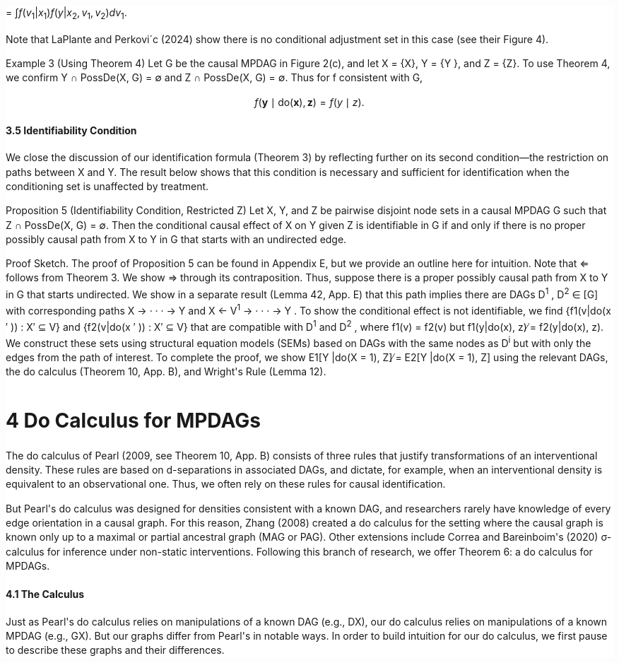 =  $\int f(v_1 | x_1) f(y | x_2, v_1, v_2) dv_1.$ 

Note that LaPlante and Perkovi´c (2024) show there is no conditional adjustment set in this case (see their Figure 4).

Example 3 (Using Theorem 4) Let G be the causal MPDAG in Figure 2(c), and let X = {X}, Y = {Y }, and Z = {Z}. To use Theorem 4, we confirm Y ∩ PossDe(X, G) = ∅ and Z ∩ PossDe(X, G) = ∅. Thus for f consistent with G,

$$
f(\mathbf{y} \mid \text{do}(\mathbf{x}), \mathbf{z}) = f(y \mid z).
$$

#### 3.5 Identifiability Condition

We close the discussion of our identification formula (Theorem 3) by reflecting further on its second condition—the restriction on paths between X and Y. The result below shows that this condition is necessary and sufficient for identification when the conditioning set is unaffected by treatment.

Proposition 5 (Identifiability Condition, Restricted Z) Let X, Y, and Z be pairwise disjoint node sets in a causal MPDAG G such that Z ∩ PossDe(X, G) = ∅. Then the conditional causal effect of X on Y given Z is identifiable in G if and only if there is no proper possibly causal path from X to Y in G that starts with an undirected edge.

Proof Sketch. The proof of Proposition 5 can be found in Appendix E, but we provide an outline here for intuition. Note that ⇐ follows from Theorem 3. We show ⇒ through its contraposition. Thus, suppose there is a proper possibly causal path from X to Y in G that starts undirected. We show in a separate result (Lemma 42, App. E) that this path implies there are DAGs D<sup>1</sup> , D<sup>2</sup> ∈ [G] with corresponding paths X → · · · → Y and X ← V<sup>1</sup> → · · · → Y . To show the conditional effect is not identifiable, we find {f1(v|do(x ′ )) : X′ ⊆ V} and {f2(v|do(x ′ )) : X′ ⊆ V} that are compatible with D<sup>1</sup> and D<sup>2</sup> , where f1(v) = f2(v) but f1(y|do(x), z) ̸= f2(y|do(x), z). We construct these sets using structural equation models (SEMs) based on DAGs with the same nodes as D<sup>i</sup> but with only the edges from the path of interest. To complete the proof, we show E1[Y |do(X = 1), Z] ̸= E2[Y |do(X = 1), Z] using the relevant DAGs, the do calculus (Theorem 10, App. B), and Wright's Rule (Lemma 12).

# 4 Do Calculus for MPDAGs

The do calculus of Pearl (2009, see Theorem 10, App. B) consists of three rules that justify transformations of an interventional density. These rules are based on d-separations in associated DAGs, and dictate, for example, when an interventional density is equivalent to an observational one. Thus, we often rely on these rules for causal identification.

But Pearl's do calculus was designed for densities consistent with a known DAG, and researchers rarely have knowledge of every edge orientation in a causal graph. For this reason, Zhang (2008) created a do calculus for the setting where the causal graph is known only up to a maximal or partial ancestral graph (MAG or PAG). Other extensions include Correa and Bareinboim's (2020) σ-calculus for inference under non-static interventions. Following this branch of research, we offer Theorem 6: a do calculus for MPDAGs.

#### 4.1 The Calculus

Just as Pearl's do calculus relies on manipulations of a known DAG (e.g., DX), our do calculus relies on manipulations of a known MPDAG (e.g., GX). But our graphs differ from Pearl's in notable ways. In order to build intuition for our do calculus, we first pause to describe these graphs and their differences.
